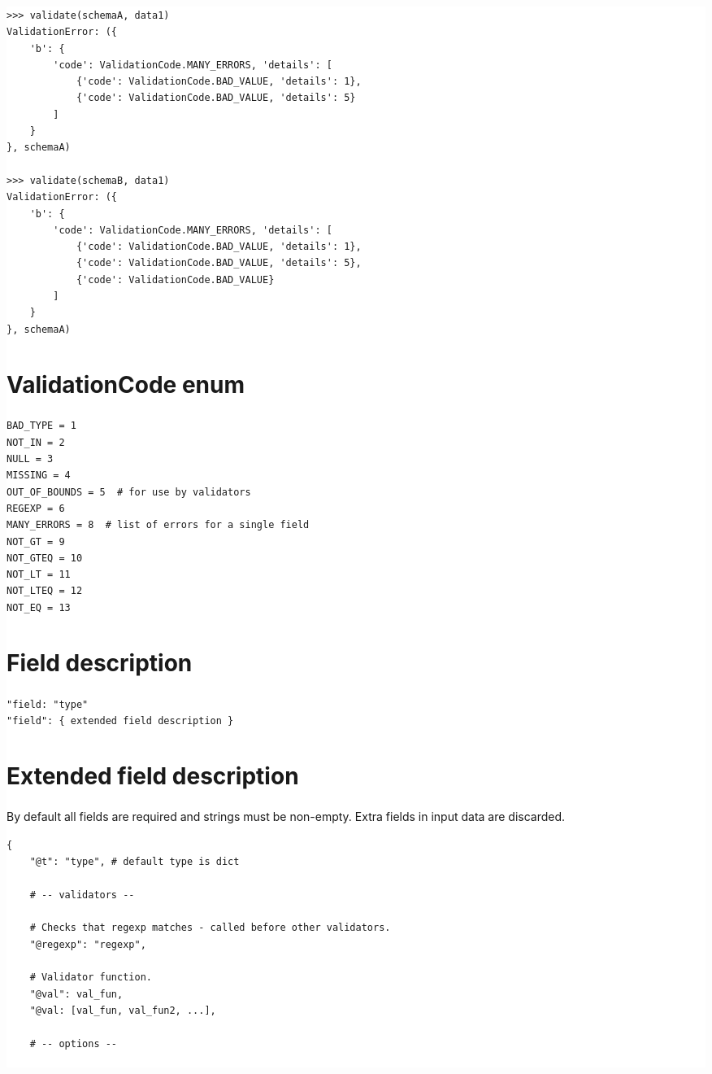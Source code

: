 ```
>>> validate(schemaA, data1)
ValidationError: ({
    'b': {
        'code': ValidationCode.MANY_ERRORS, 'details': [
            {'code': ValidationCode.BAD_VALUE, 'details': 1},
            {'code': ValidationCode.BAD_VALUE, 'details': 5}
        ]
    }
}, schemaA)

>>> validate(schemaB, data1)
ValidationError: ({
    'b': {
        'code': ValidationCode.MANY_ERRORS, 'details': [
            {'code': ValidationCode.BAD_VALUE, 'details': 1},
            {'code': ValidationCode.BAD_VALUE, 'details': 5},
            {'code': ValidationCode.BAD_VALUE}
        ]
    }
}, schemaA)
```

# ValidationCode enum

    BAD_TYPE = 1
    NOT_IN = 2
    NULL = 3
    MISSING = 4
    OUT_OF_BOUNDS = 5  # for use by validators
    REGEXP = 6
    MANY_ERRORS = 8  # list of errors for a single field
    NOT_GT = 9
    NOT_GTEQ = 10
    NOT_LT = 11
    NOT_LTEQ = 12
    NOT_EQ = 13

# Field description
```
"field: "type"
"field": { extended field description }
```

# Extended field description
By default all fields are required and strings must be non-empty. Extra fields in input data are discarded.
```
{
    "@t": "type", # default type is dict
    
    # -- validators --
    
    # Checks that regexp matches - called before other validators.
    "@regexp": "regexp",
    
    # Validator function.
    "@val": val_fun,
    "@val: [val_fun, val_fun2, ...],
    
    # -- options --
    
```